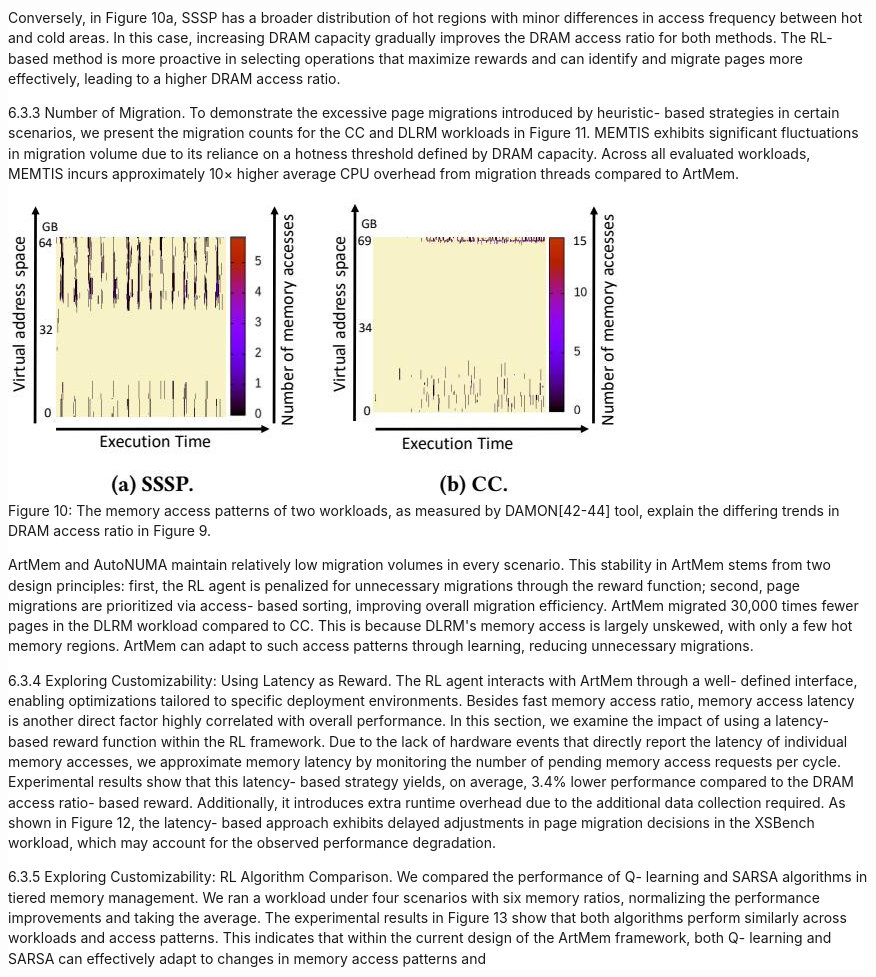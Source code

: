 Conversely, in Figure 10a, SSSP has a broader distribution of hot regions with minor differences in access frequency between hot and cold areas. In this case, increasing DRAM capacity gradually improves the DRAM access ratio for both methods. The RL- based method is more proactive in selecting operations that maximize rewards and can identify and migrate pages more effectively, leading to a higher DRAM access ratio.

6.3.3 Number of Migration. To demonstrate the excessive page migrations introduced by heuristic- based strategies in certain scenarios, we present the migration counts for the CC and DLRM workloads in Figure 11. MEMTIS exhibits significant fluctuations in migration volume due to its reliance on a hotness threshold defined by DRAM capacity. Across all evaluated workloads, MEMTIS incurs approximately  $10\times$  higher average CPU overhead from migration threads compared to ArtMem.

![](images/8e00d8cee59d2d332314ef6eee14f3996ca0c1531d52a4b91f2cfa9c39433bb1.jpg)  
Figure 10: The memory access patterns of two workloads, as measured by DAMON[42-44] tool, explain the differing trends in DRAM access ratio in Figure 9.

ArtMem and AutoNUMA maintain relatively low migration volumes in every scenario. This stability in ArtMem stems from two design principles: first, the RL agent is penalized for unnecessary migrations through the reward function; second, page migrations are prioritized via access- based sorting, improving overall migration efficiency. ArtMem migrated 30,000 times fewer pages in the DLRM workload compared to CC. This is because DLRM's memory access is largely unskewed, with only a few hot memory regions. ArtMem can adapt to such access patterns through learning, reducing unnecessary migrations.

6.3.4 Exploring Customizability: Using Latency as Reward. The RL agent interacts with ArtMem through a well- defined interface, enabling optimizations tailored to specific deployment environments. Besides fast memory access ratio, memory access latency is another direct factor highly correlated with overall performance. In this section, we examine the impact of using a latency- based reward function within the RL framework. Due to the lack of hardware events that directly report the latency of individual memory accesses, we approximate memory latency by monitoring the number of pending memory access requests per cycle. Experimental results show that this latency- based strategy yields, on average,  $3.4\%$  lower performance compared to the DRAM access ratio- based reward. Additionally, it introduces extra runtime overhead due to the additional data collection required. As shown in Figure 12, the latency- based approach exhibits delayed adjustments in page migration decisions in the XSBench workload, which may account for the observed performance degradation.

6.3.5 Exploring Customizability: RL Algorithm Comparison. We compared the performance of Q- learning and SARSA algorithms in tiered memory management. We ran a workload under four scenarios with six memory ratios, normalizing the performance improvements and taking the average. The experimental results in Figure 13 show that both algorithms perform similarly across workloads and access patterns. This indicates that within the current design of the ArtMem framework, both Q- learning and SARSA can effectively adapt to changes in memory access patterns and
